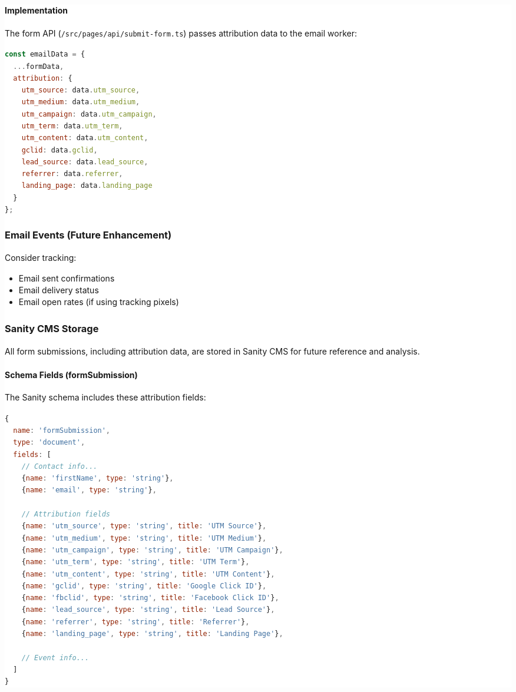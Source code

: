 #### Implementation
The form API (`/src/pages/api/submit-form.ts`) passes attribution data to the email worker:

```javascript
const emailData = {
  ...formData,
  attribution: {
    utm_source: data.utm_source,
    utm_medium: data.utm_medium,
    utm_campaign: data.utm_campaign,
    utm_term: data.utm_term,
    utm_content: data.utm_content,
    gclid: data.gclid,
    lead_source: data.lead_source,
    referrer: data.referrer,
    landing_page: data.landing_page
  }
};
```

### Email Events (Future Enhancement)
Consider tracking:
- Email sent confirmations
- Email delivery status
- Email open rates (if using tracking pixels)

### Sanity CMS Storage
All form submissions, including attribution data, are stored in Sanity CMS for future reference and analysis.

#### Schema Fields (formSubmission)
The Sanity schema includes these attribution fields:

```javascript
{
  name: 'formSubmission',
  type: 'document',
  fields: [
    // Contact info...
    {name: 'firstName', type: 'string'},
    {name: 'email', type: 'string'},

    // Attribution fields
    {name: 'utm_source', type: 'string', title: 'UTM Source'},
    {name: 'utm_medium', type: 'string', title: 'UTM Medium'},
    {name: 'utm_campaign', type: 'string', title: 'UTM Campaign'},
    {name: 'utm_term', type: 'string', title: 'UTM Term'},
    {name: 'utm_content', type: 'string', title: 'UTM Content'},
    {name: 'gclid', type: 'string', title: 'Google Click ID'},
    {name: 'fbclid', type: 'string', title: 'Facebook Click ID'},
    {name: 'lead_source', type: 'string', title: 'Lead Source'},
    {name: 'referrer', type: 'string', title: 'Referrer'},
    {name: 'landing_page', type: 'string', title: 'Landing Page'},

    // Event info...
  ]
}
```
